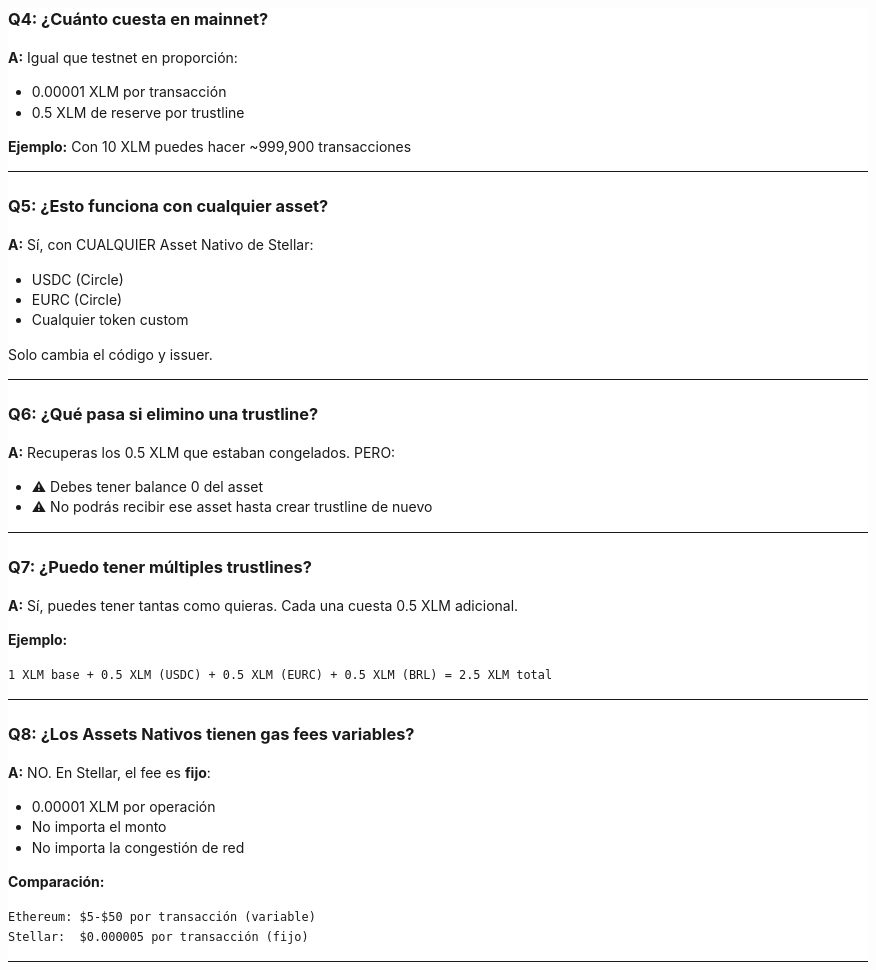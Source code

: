
### Q4: ¿Cuánto cuesta en mainnet?

**A:** Igual que testnet en proporción:

- 0.00001 XLM por transacción
- 0.5 XLM de reserve por trustline

**Ejemplo:** Con 10 XLM puedes hacer ~999,900 transacciones

---

### Q5: ¿Esto funciona con cualquier asset?

**A:** Sí, con CUALQUIER Asset Nativo de Stellar:

- USDC (Circle)
- EURC (Circle)
- Cualquier token custom

Solo cambia el código y issuer.

---

### Q6: ¿Qué pasa si elimino una trustline?

**A:** Recuperas los 0.5 XLM que estaban congelados. PERO:

- ⚠️ Debes tener balance 0 del asset
- ⚠️ No podrás recibir ese asset hasta crear trustline de nuevo

---

### Q7: ¿Puedo tener múltiples trustlines?

**A:** Sí, puedes tener tantas como quieras. Cada una cuesta 0.5 XLM adicional.

**Ejemplo:**
```
1 XLM base + 0.5 XLM (USDC) + 0.5 XLM (EURC) + 0.5 XLM (BRL) = 2.5 XLM total
```

---

### Q8: ¿Los Assets Nativos tienen gas fees variables?

**A:** NO. En Stellar, el fee es **fijo**:

- 0.00001 XLM por operación
- No importa el monto
- No importa la congestión de red

**Comparación:**

```
Ethereum: $5-$50 por transacción (variable)
Stellar:  $0.000005 por transacción (fijo)
```

---